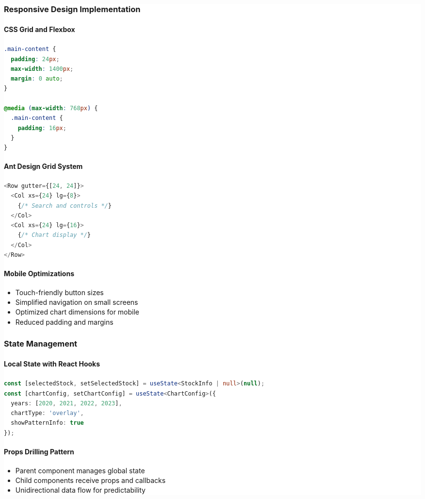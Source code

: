 ### Responsive Design Implementation

#### CSS Grid and Flexbox
```css
.main-content {
  padding: 24px;
  max-width: 1400px;
  margin: 0 auto;
}

@media (max-width: 768px) {
  .main-content {
    padding: 16px;
  }
}
```

#### Ant Design Grid System
```typescript
<Row gutter={[24, 24]}>
  <Col xs={24} lg={8}>
    {/* Search and controls */}
  </Col>
  <Col xs={24} lg={16}>
    {/* Chart display */}
  </Col>
</Row>
```

#### Mobile Optimizations
- Touch-friendly button sizes
- Simplified navigation on small screens
- Optimized chart dimensions for mobile
- Reduced padding and margins

### State Management

#### Local State with React Hooks
```typescript
const [selectedStock, setSelectedStock] = useState<StockInfo | null>(null);
const [chartConfig, setChartConfig] = useState<ChartConfig>({
  years: [2020, 2021, 2022, 2023],
  chartType: 'overlay',
  showPatternInfo: true
});
```

#### Props Drilling Pattern
- Parent component manages global state
- Child components receive props and callbacks
- Unidirectional data flow for predictability
